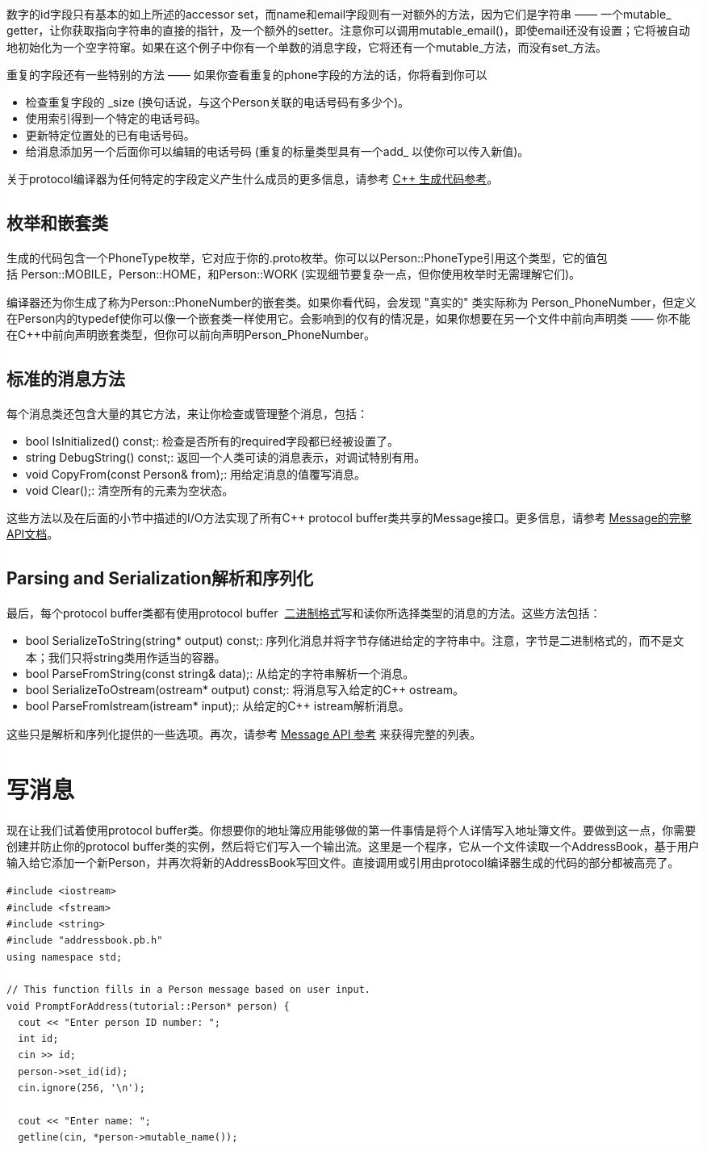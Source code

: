 数字的id字段只有基本的如上所述的accessor set，而name和email字段则有一对额外的方法，因为它们是字符串 —— 一个mutable_ getter，让你获取指向字符串的直接的指针，及一个额外的setter。注意你可以调用mutable_email()，即使email还没有设置；它将被自动地初始化为一个空字符窜。如果在这个例子中你有一个单数的消息字段，它将还有一个mutable_方法，而没有set_方法。

重复的字段还有一些特别的方法 —— 如果你查看重复的phone字段的方法的话，你将看到你可以
* 检查重复字段的 _size (换句话说，与这个Person关联的电话号码有多少个)。
* 使用索引得到一个特定的电话号码。
* 更新特定位置处的已有电话号码。
* 给消息添加另一个后面你可以编辑的电话号码 (重复的标量类型具有一个add_ 以使你可以传入新值)。

关于protocol编译器为任何特定的字段定义产生什么成员的更多信息，请参考 [C++ 生成代码参考](https://developers.google.com/protocol-buffers/docs/reference/cpp-generated)。

## 枚举和嵌套类
生成的代码包含一个PhoneType枚举，它对应于你的.proto枚举。你可以以Person::PhoneType引用这个类型，它的值包括 Person::MOBILE，Person::HOME，和Person::WORK (实现细节要复杂一点，但你使用枚举时无需理解它们)。

编译器还为你生成了称为Person::PhoneNumber的嵌套类。如果你看代码，会发现 "真实的" 类实际称为 Person_PhoneNumber，但定义在Person内的typedef使你可以像一个嵌套类一样使用它。会影响到的仅有的情况是，如果你想要在另一个文件中前向声明类 —— 你不能在C++中前向声明嵌套类型，但你可以前向声明Person_PhoneNumber。

## 标准的消息方法
每个消息类还包含大量的其它方法，来让你检查或管理整个消息，包括：
* bool IsInitialized() const;: 检查是否所有的required字段都已经被设置了。
* string DebugString() const;: 返回一个人类可读的消息表示，对调试特别有用。
* void CopyFrom(const Person& from);: 用给定消息的值覆写消息。
* void Clear();: 清空所有的元素为空状态。

这些方法以及在后面的小节中描述的I/O方法实现了所有C++ protocol buffer类共享的Message接口。更多信息，请参考 [Message的完整API文档](https://developers.google.com/protocol-buffers/docs/reference/cpp/google.protobuf.message.html#Message)。

## Parsing and Serialization解析和序列化
最后，每个protocol buffer类都有使用protocol buffer  [二进制格式](https://developers.google.com/protocol-buffers/docs/encoding)写和读你所选择类型的消息的方法。这些方法包括：
* bool SerializeToString(string* output) const;: 序列化消息并将字节存储进给定的字符串中。注意，字节是二进制格式的，而不是文本；我们只将string类用作适当的容器。
* bool ParseFromString(const string& data);: 从给定的字符串解析一个消息。
* bool SerializeToOstream(ostream* output) const;: 将消息写入给定的C++ ostream。
* bool ParseFromIstream(istream* input);: 从给定的C++ istream解析消息。

这些只是解析和序列化提供的一些选项。再次，请参考 [Message API 参考](https://developers.google.com/protocol-buffers/docs/reference/cpp/google.protobuf.message.html#Message) 来获得完整的列表。

# 写消息
现在让我们试着使用protocol buffer类。你想要你的地址簿应用能够做的第一件事情是将个人详情写入地址簿文件。要做到这一点，你需要创建并防止你的protocol buffer类的实例，然后将它们写入一个输出流。这里是一个程序，它从一个文件读取一个AddressBook，基于用户输入给它添加一个新Person，并再次将新的AddressBook写回文件。直接调用或引用由protocol编译器生成的代码的部分都被高亮了。
```
#include <iostream>
#include <fstream>
#include <string>
#include "addressbook.pb.h"
using namespace std;

// This function fills in a Person message based on user input.
void PromptForAddress(tutorial::Person* person) {
  cout << "Enter person ID number: ";
  int id;
  cin >> id;
  person->set_id(id);
  cin.ignore(256, '\n');

  cout << "Enter name: ";
  getline(cin, *person->mutable_name());
```